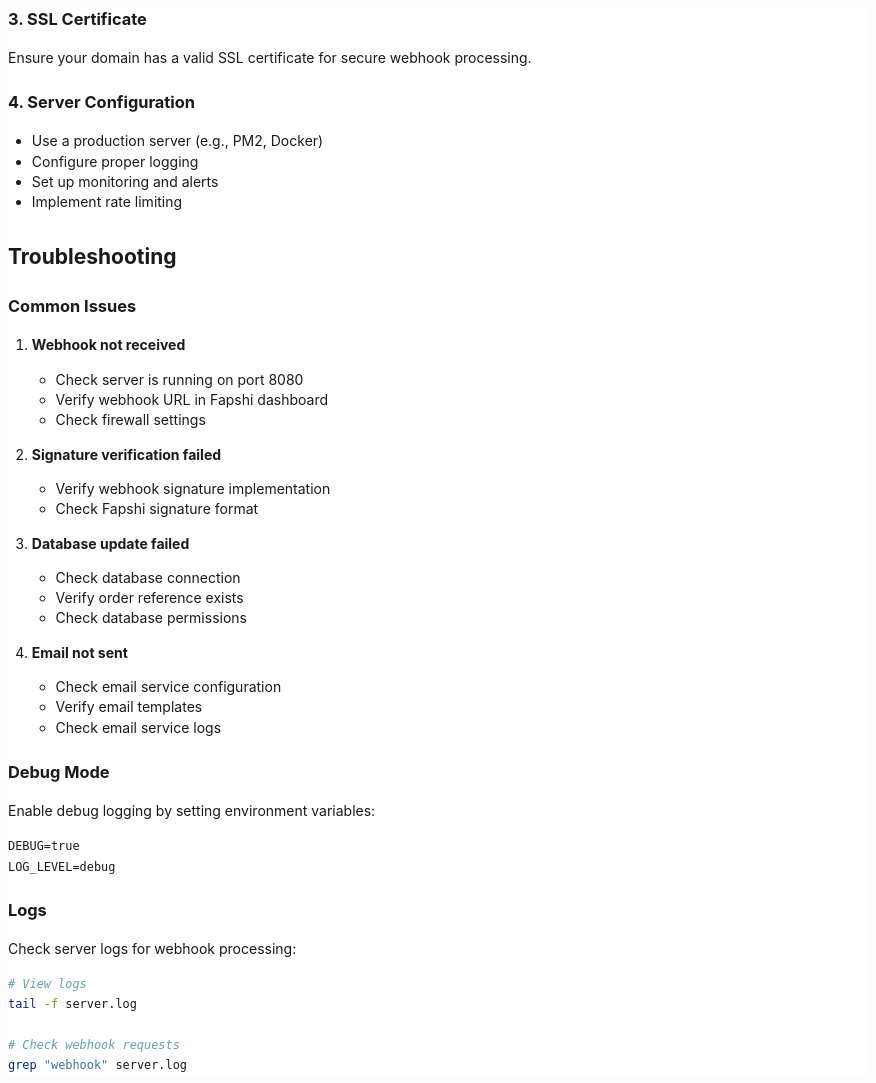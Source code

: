 ### 3. SSL Certificate

Ensure your domain has a valid SSL certificate for secure webhook processing.

### 4. Server Configuration

- Use a production server (e.g., PM2, Docker)
- Configure proper logging
- Set up monitoring and alerts
- Implement rate limiting

## Troubleshooting

### Common Issues

1. **Webhook not received**
   - Check server is running on port 8080
   - Verify webhook URL in Fapshi dashboard
   - Check firewall settings

2. **Signature verification failed**
   - Verify webhook signature implementation
   - Check Fapshi signature format

3. **Database update failed**
   - Check database connection
   - Verify order reference exists
   - Check database permissions

4. **Email not sent**
   - Check email service configuration
   - Verify email templates
   - Check email service logs

### Debug Mode

Enable debug logging by setting environment variables:

```env
DEBUG=true
LOG_LEVEL=debug
```

### Logs

Check server logs for webhook processing:

```bash
# View logs
tail -f server.log

# Check webhook requests
grep "webhook" server.log
```
